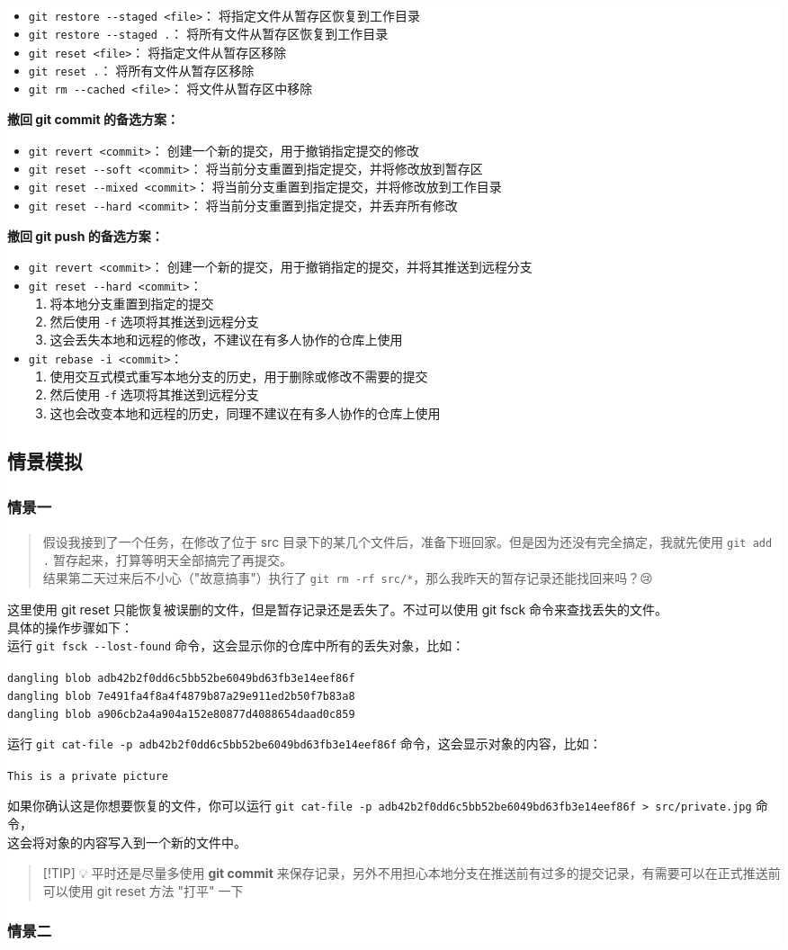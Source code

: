 - `git restore --staged <file>`： 将指定文件从暂存区恢复到工作目录
- `git restore --staged .`： 将所有文件从暂存区恢复到工作目录
- `git reset <file>`： 将指定文件从暂存区移除
- `git reset .`： 将所有文件从暂存区移除
- `git rm --cached <file>`： 将文件从暂存区中移除

**撤回 git commit 的备选方案：**

- `git revert <commit>`： 创建一个新的提交，用于撤销指定提交的修改
- `git reset --soft <commit>`： 将当前分支重置到指定提交，并将修改放到暂存区
- `git reset --mixed <commit>`： 将当前分支重置到指定提交，并将修改放到工作目录
- `git reset --hard <commit>`： 将当前分支重置到指定提交，并丢弃所有修改

**撤回 git push 的备选方案：**

- `git revert <commit>`： 创建一个新的提交，用于撤销指定的提交，并将其推送到远程分支
- `git reset --hard <commit>`：
  1. 将本地分支重置到指定的提交
  2. 然后使用 `-f` 选项将其推送到远程分支
  3. 这会丢失本地和远程的修改，不建议在有多人协作的仓库上使用
- `git rebase -i <commit>`：
  1. 使用交互式模式重写本地分支的历史，用于删除或修改不需要的提交
  2. 然后使用 `-f` 选项将其推送到远程分支
  3. 这也会改变本地和远程的历史，同理不建议在有多人协作的仓库上使用

## 情景模拟

### 情景一

> 假设我接到了一个任务，在修改了位于 src 目录下的某几个文件后，准备下班回家。但是因为还没有完全搞定，我就先使用 `git add .` 暂存起来，打算等明天全部搞完了再提交。  
> 结果第二天过来后不小心（"故意搞事"）执行了 `git rm -rf src/*`，那么我昨天的暂存记录还能找回来吗？😢

这里使用 git reset 只能恢复被误删的文件，但是暂存记录还是丢失了。不过可以使用 git fsck 命令来查找丢失的文件。  
具体的操作步骤如下：  
运行 `git fsck --lost-found` 命令，这会显示你的仓库中所有的丢失对象，比如：

```bash
dangling blob adb42b2f0dd6c5bb52be6049bd63fb3e14eef86f
dangling blob 7e491fa4f8a4f4879b87a29e911ed2b50f7b83a8
dangling blob a906cb2a4a904a152e80877d4088654daad0c859
```

运行 `git cat-file -p adb42b2f0dd6c5bb52be6049bd63fb3e14eef86f` 命令，这会显示对象的内容，比如：

```bash
This is a private picture
```

如果你确认这是你想要恢复的文件，你可以运行 `git cat-file -p adb42b2f0dd6c5bb52be6049bd63fb3e14eef86f > src/private.jpg` 命令，  
这会将对象的内容写入到一个新的文件中。

> [!TIP] 💡
> 平时还是尽量多使用 **git commit** 来保存记录，另外不用担心本地分支在推送前有过多的提交记录，有需要可以在正式推送前可以使用 git reset 方法 "打平" 一下

### 情景二
